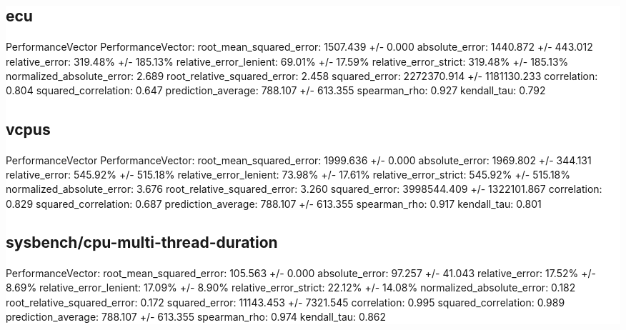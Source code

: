 ## ecu

PerformanceVector
PerformanceVector:
root_mean_squared_error: 1507.439 +/- 0.000
absolute_error: 1440.872 +/- 443.012
relative_error: 319.48% +/- 185.13%
relative_error_lenient: 69.01% +/- 17.59%
relative_error_strict: 319.48% +/- 185.13%
normalized_absolute_error: 2.689
root_relative_squared_error: 2.458
squared_error: 2272370.914 +/- 1181130.233
correlation: 0.804
squared_correlation: 0.647
prediction_average: 788.107 +/- 613.355
spearman_rho: 0.927
kendall_tau: 0.792

## vcpus

PerformanceVector
PerformanceVector:
root_mean_squared_error: 1999.636 +/- 0.000
absolute_error: 1969.802 +/- 344.131
relative_error: 545.92% +/- 515.18%
relative_error_lenient: 73.98% +/- 17.61%
relative_error_strict: 545.92% +/- 515.18%
normalized_absolute_error: 3.676
root_relative_squared_error: 3.260
squared_error: 3998544.409 +/- 1322101.867
correlation: 0.829
squared_correlation: 0.687
prediction_average: 788.107 +/- 613.355
spearman_rho: 0.917
kendall_tau: 0.801

## sysbench/cpu-multi-thread-duration

PerformanceVector:
root_mean_squared_error: 105.563 +/- 0.000
absolute_error: 97.257 +/- 41.043
relative_error: 17.52% +/- 8.69%
relative_error_lenient: 17.09% +/- 8.90%
relative_error_strict: 22.12% +/- 14.08%
normalized_absolute_error: 0.182
root_relative_squared_error: 0.172
squared_error: 11143.453 +/- 7321.545
correlation: 0.995
squared_correlation: 0.989
prediction_average: 788.107 +/- 613.355
spearman_rho: 0.974
kendall_tau: 0.862
